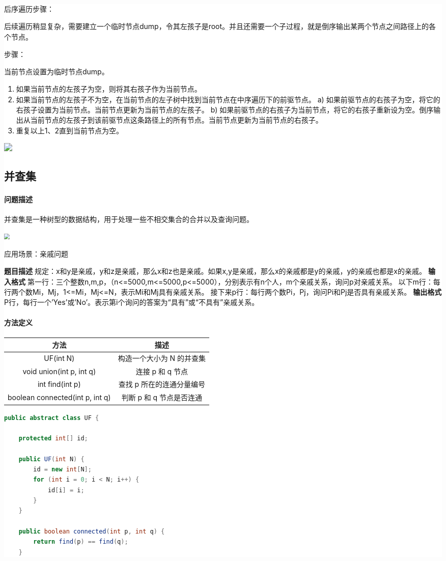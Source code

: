  

后序遍历步骤：

后续遍历稍显复杂，需要建立一个临时节点dump，令其左孩子是root。并且还需要一个子过程，就是倒序输出某两个节点之间路径上的各个节点。

步骤：

当前节点设置为临时节点dump。

1. 如果当前节点的左孩子为空，则将其右孩子作为当前节点。
2. 如果当前节点的左孩子不为空，在当前节点的左子树中找到当前节点在中序遍历下的前驱节点。
       a) 如果前驱节点的右孩子为空，将它的右孩子设置为当前节点。当前节点更新为当前节点的左孩子。
       b)     如果前驱节点的右孩子为当前节点，将它的右孩子重新设为空。倒序输出从当前节点的左孩子到该前驱节点这条路径上的所有节点。当前节点更新为当前节点的右孩子。
3. 重复以上1、2直到当前节点为空。

 

![](https://gitee.com/sun-qiao321/picture/raw/master/images/clip_image003-1618917281898.png)





## 并查集

#### 问题描述

并查集是一种树型的数据结构，用于处理一些不相交集合的合并以及查询问题。

<img src="https://gitee.com/sun-qiao321/picture/raw/master/images/20210504214306.png" style="zoom:67%;" />

应用场景：亲戚问题

**题目描述**
规定：x和y是亲戚，y和z是亲戚，那么x和z也是亲戚。如果x,y是亲戚，那么x的亲戚都是y的亲戚，y的亲戚也都是x的亲戚。
**输入格式**
第一行：三个整数n,m,p，（n<=5000,m<=5000,p<=5000），分别表示有n个人，m个亲戚关系，询问p对亲戚关系。
以下m行：每行两个数Mi，Mj，1<=Mi，Mj<=N，表示Mi和Mj具有亲戚关系。
接下来p行：每行两个数Pi，Pj，询问Pi和Pj是否具有亲戚关系。
**输出格式**
P行，每行一个’Yes’或’No’。表示第i个询问的答案为“具有”或“不具有”亲戚关系。

#### 方法定义

|              方法               |           描述            |
| :-----------------------------: | :-----------------------: |
|            UF(int N)            | 构造一个大小为 N 的并查集 |
|    void union(int p, int q)     |     连接 p 和 q 节点      |
|         int find(int p)         | 查找 p 所在的连通分量编号 |
| boolean connected(int p, int q) | 判断 p 和 q 节点是否连通  |

```java
public abstract class UF {

    protected int[] id;

    public UF(int N) {
        id = new int[N];
        for (int i = 0; i < N; i++) {
            id[i] = i;
        }
    }

    public boolean connected(int p, int q) {
        return find(p) == find(q);
    }

```